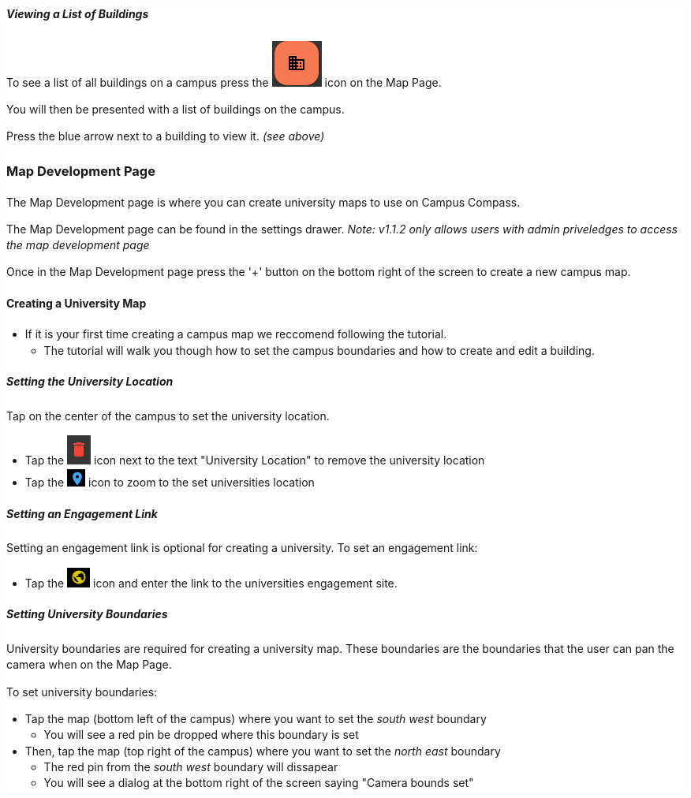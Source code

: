 ##### Viewing a List of Buildings

To see a list of all buildings on a campus press the ![button with office building](./images/building_button.png) icon on the Map Page.

You will then be presented with a list of buildings on the campus.

Press the blue arrow next to a building to view it. *(see above)*

### Map Development Page

The Map Development page is where you can create university maps to use on Campus Compass.

The Map Development page can be found in the settings drawer.
*Note:* *v1.1.2 only allows users with admin priveledges to access the map development page*

Once in the Map Development page press the '+' button on the bottom right of the screen to create a new campus map.

#### Creating a University Map

* If it is your first time creating a campus map we reccomend following the tutorial.
  * The tutorial will walk you though how to set the campus boundaries and how to create and edit a building.

##### Setting the University Location

Tap on the center of the campus to set the university location.

* Tap the ![red trash can](./images/delete.png) icon next to the text "University Location" to remove the university location
* Tap the ![blue marker](./images/zoom.png) icon to zoom to the set universities location

##### Setting an Engagement Link

Setting an engagement link is optional for creating a university.
To set an engagement link:

* Tap the ![yellow world icon](./images/set_resource.png) icon and enter the link to the universities engagement site.

##### Setting University Boundaries

University boundaries are required for creating a university map.
These boundaries are the boundaries that the user can pan the camera when on the Map Page.

To set university boundaries:

* Tap the map (bottom left of the campus) where you want to set the *south west* boundary
  * You will see a red pin be dropped where this boundary is set
* Then, tap the map (top right of the campus) where you want to set the *north east* boundary
  * The red pin from the *south west* boundary will dissapear
  * You will see a dialog at the bottom right of the screen saying "Camera bounds set"
